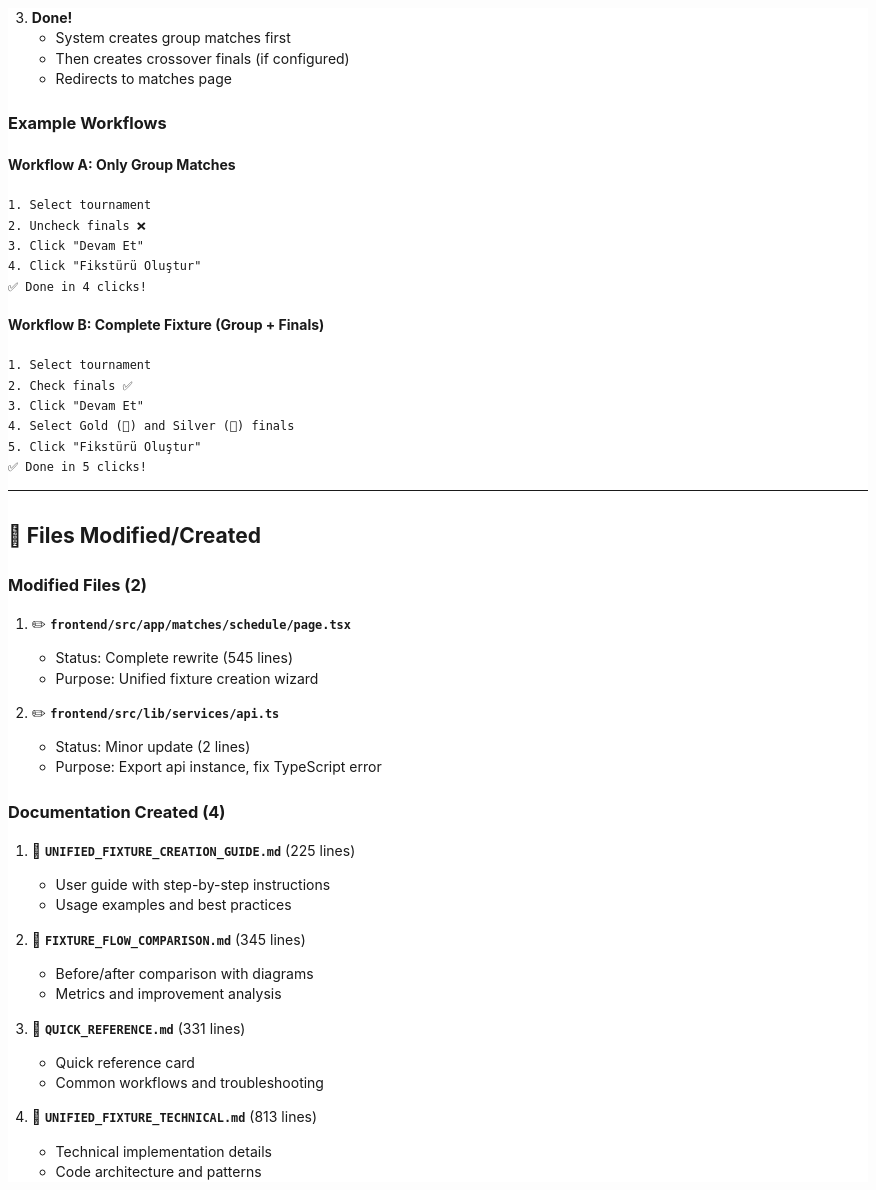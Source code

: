 3. **Done!**
   - System creates group matches first
   - Then creates crossover finals (if configured)
   - Redirects to matches page

### Example Workflows

#### Workflow A: Only Group Matches
```
1. Select tournament
2. Uncheck finals ❌
3. Click "Devam Et"
4. Click "Fikstürü Oluştur"
✅ Done in 4 clicks!
```

#### Workflow B: Complete Fixture (Group + Finals)
```
1. Select tournament
2. Check finals ✅
3. Click "Devam Et"
4. Select Gold (🥇) and Silver (🥈) finals
5. Click "Fikstürü Oluştur"
✅ Done in 5 clicks!
```

---

## 📁 Files Modified/Created

### Modified Files (2)
1. ✏️ **`frontend/src/app/matches/schedule/page.tsx`**
   - Status: Complete rewrite (545 lines)
   - Purpose: Unified fixture creation wizard

2. ✏️ **`frontend/src/lib/services/api.ts`**
   - Status: Minor update (2 lines)
   - Purpose: Export api instance, fix TypeScript error

### Documentation Created (4)
1. 📄 **`UNIFIED_FIXTURE_CREATION_GUIDE.md`** (225 lines)
   - User guide with step-by-step instructions
   - Usage examples and best practices

2. 📄 **`FIXTURE_FLOW_COMPARISON.md`** (345 lines)
   - Before/after comparison with diagrams
   - Metrics and improvement analysis

3. 📄 **`QUICK_REFERENCE.md`** (331 lines)
   - Quick reference card
   - Common workflows and troubleshooting

4. 📄 **`UNIFIED_FIXTURE_TECHNICAL.md`** (813 lines)
   - Technical implementation details
   - Code architecture and patterns
